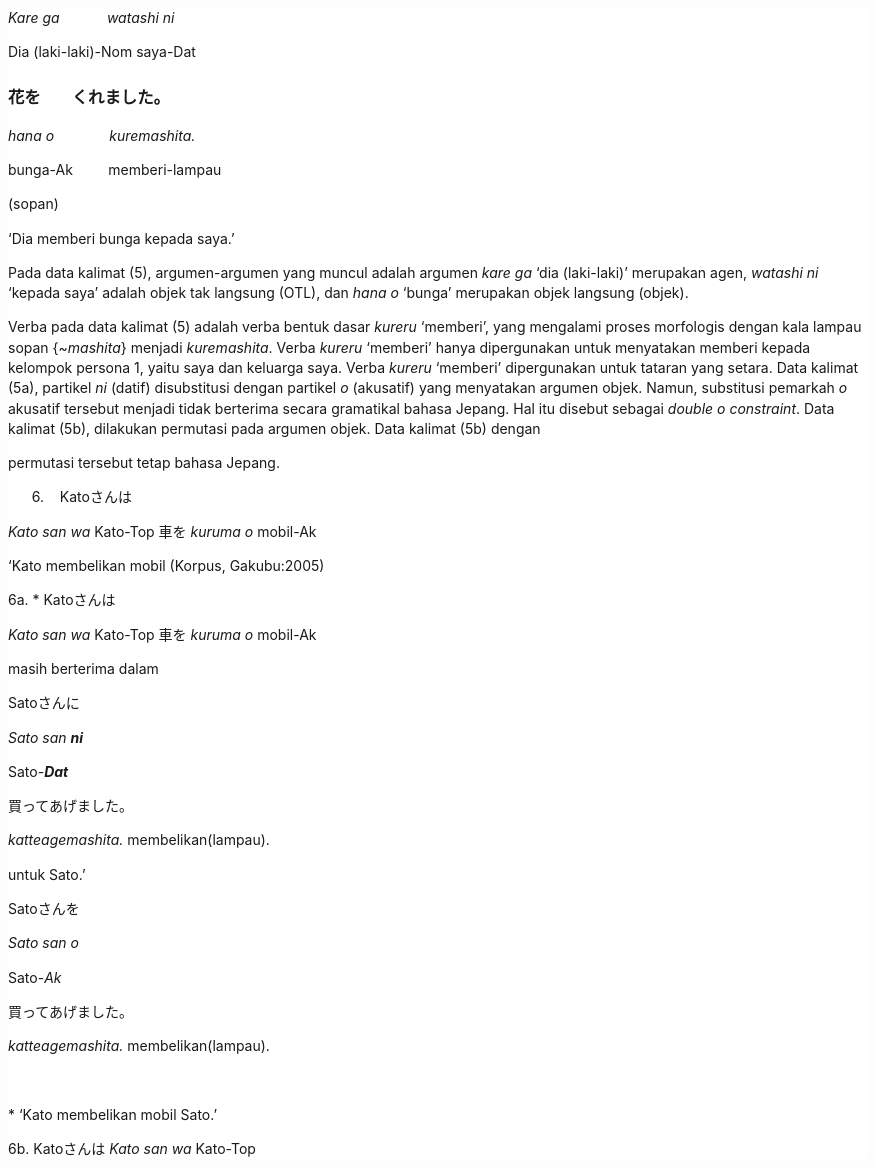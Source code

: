 <p><span class="font5" style="font-style:italic;">Kare ga &nbsp;&nbsp;&nbsp;&nbsp;&nbsp;&nbsp;&nbsp;&nbsp;&nbsp;&nbsp;&nbsp;watashi ni</span></p>
<p><span class="font5">Dia (laki-laki)-Nom saya-Dat</span></p>
<h3><a name="bookmark60"></a><span class="font0"><a name="bookmark61"></a>花を &nbsp;&nbsp;&nbsp;&nbsp;&nbsp;&nbsp;&nbsp;くれました。</span></h3>
<p><span class="font5" style="font-style:italic;">hana o &nbsp;&nbsp;&nbsp;&nbsp;&nbsp;&nbsp;&nbsp;&nbsp;&nbsp;&nbsp;&nbsp;&nbsp;&nbsp;kuremashita.</span></p>
<p><span class="font5">bunga-Ak &nbsp;&nbsp;&nbsp;&nbsp;&nbsp;&nbsp;&nbsp;&nbsp;memberi-lampau</span></p>
<p><span class="font5">(sopan)</span></p>
<p><span class="font5">‘Dia memberi bunga kepada saya.’</span></p>
<p><span class="font5">Pada data kalimat (5), argumen-argumen yang muncul adalah argumen </span><span class="font5" style="font-style:italic;">kare ga</span><span class="font5"> ‘dia (laki-laki)’ merupakan agen, </span><span class="font5" style="font-style:italic;">watashi ni</span><span class="font5"> ‘kepada saya’ adalah objek tak langsung (OTL), dan </span><span class="font5" style="font-style:italic;">hana o </span><span class="font5">‘bunga’ merupakan objek langsung (objek).</span></p>
<p><span class="font5">Verba pada data kalimat (5) adalah verba bentuk dasar </span><span class="font5" style="font-style:italic;">kureru</span><span class="font5"> ‘memberi’, yang mengalami proses morfologis dengan kala lampau sopan {~</span><span class="font5" style="font-style:italic;">mashita</span><span class="font5">} menjadi </span><span class="font5" style="font-style:italic;">kuremashita</span><span class="font5">. Verba </span><span class="font5" style="font-style:italic;">kureru</span><span class="font5"> ‘memberi’ hanya dipergunakan untuk menyatakan memberi kepada kelompok persona 1, yaitu saya dan keluarga saya. Verba </span><span class="font5" style="font-style:italic;">kureru</span><span class="font5"> ‘memberi’ dipergunakan untuk tataran yang setara. Data kalimat (5a), partikel </span><span class="font5" style="font-style:italic;">ni</span><span class="font5"> (datif) disubstitusi dengan partikel </span><span class="font5" style="font-style:italic;">o</span><span class="font5"> (akusatif) yang menyatakan argumen objek. Namun, substitusi pemarkah </span><span class="font5" style="font-style:italic;">o</span><span class="font5"> akusatif tersebut menjadi tidak berterima secara gramatikal bahasa Jepang. Hal itu disebut sebagai </span><span class="font5" style="font-style:italic;">double o constraint</span><span class="font5">. Data kalimat (5b), dilakukan permutasi pada argumen objek. Data kalimat (5b) dengan</span></p>
<p><span class="font5">permutasi tersebut tetap bahasa Jepang.</span></p>
<ul style="list-style:none;"><li>
<p><span class="font5">6. &nbsp;&nbsp;&nbsp;Kato</span><span class="font0">さんは</span></p></li></ul>
<p><span class="font5" style="font-style:italic;">Kato san wa </span><span class="font5">Kato-Top </span><span class="font0">車を </span><span class="font5" style="font-style:italic;">kuruma o </span><span class="font5">mobil-Ak</span></p>
<p><span class="font5">‘Kato membelikan mobil (Korpus, Gakubu:2005)</span></p>
<p><span class="font5">6a. * Kato</span><span class="font0">さんは</span></p>
<p><span class="font5" style="font-style:italic;">Kato san wa </span><span class="font5">Kato-Top </span><span class="font0">車を </span><span class="font5" style="font-style:italic;">kuruma o </span><span class="font5">mobil-Ak</span></p>
<div>
<p><span class="font5">masih berterima dalam</span></p>
<p><span class="font5">Sato</span><span class="font0">さんに</span></p>
<p><span class="font5" style="font-style:italic;">Sato san </span><span class="font5" style="font-weight:bold;font-style:italic;">ni</span></p>
<p><span class="font5">Sato-</span><span class="font5" style="font-weight:bold;font-style:italic;">Dat</span></p>
<p><span class="font0">買ってあげました。</span></p>
<p><span class="font5" style="font-style:italic;">katteagemashita. </span><span class="font5">membelikan(lampau).</span></p>
<p><span class="font5">untuk Sato.’</span></p>
<p><span class="font5">Sato</span><span class="font0">さんを</span></p>
<p><span class="font5" style="font-style:italic;">Sato san o</span></p>
<p><span class="font5">Sato-</span><span class="font5" style="font-style:italic;">Ak</span></p>
<p><span class="font0">買ってあげました。</span></p>
<p><span class="font5" style="font-style:italic;">katteagemashita. </span><span class="font5">membelikan(lampau).</span></p>
</div><br clear="all">
<p><span class="font5">* ‘Kato membelikan mobil Sato.’</span></p>
<div>
<p><span class="font5">6b. Kato</span><span class="font0">さんは </span><span class="font5" style="font-style:italic;">Kato san wa </span><span class="font5">Kato-Top</span></p>